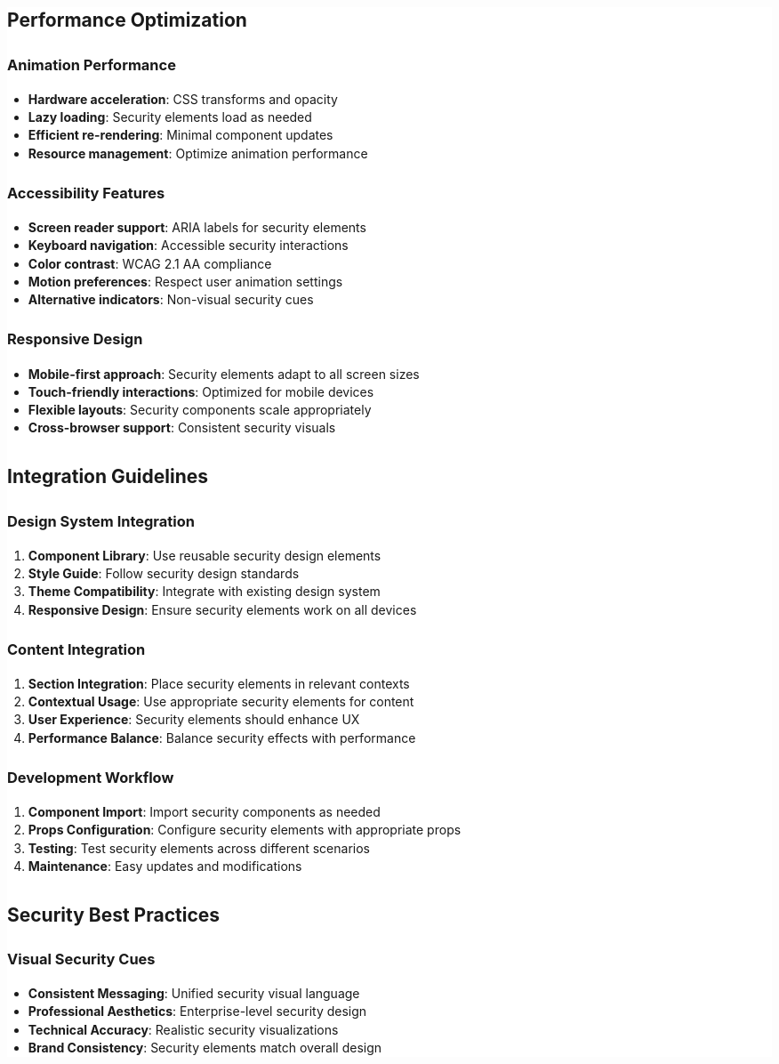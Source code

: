 ## Performance Optimization

### Animation Performance
- **Hardware acceleration**: CSS transforms and opacity
- **Lazy loading**: Security elements load as needed
- **Efficient re-rendering**: Minimal component updates
- **Resource management**: Optimize animation performance

### Accessibility Features
- **Screen reader support**: ARIA labels for security elements
- **Keyboard navigation**: Accessible security interactions
- **Color contrast**: WCAG 2.1 AA compliance
- **Motion preferences**: Respect user animation settings
- **Alternative indicators**: Non-visual security cues

### Responsive Design
- **Mobile-first approach**: Security elements adapt to all screen sizes
- **Touch-friendly interactions**: Optimized for mobile devices
- **Flexible layouts**: Security components scale appropriately
- **Cross-browser support**: Consistent security visuals

## Integration Guidelines

### Design System Integration
1. **Component Library**: Use reusable security design elements
2. **Style Guide**: Follow security design standards
3. **Theme Compatibility**: Integrate with existing design system
4. **Responsive Design**: Ensure security elements work on all devices

### Content Integration
1. **Section Integration**: Place security elements in relevant contexts
2. **Contextual Usage**: Use appropriate security elements for content
3. **User Experience**: Security elements should enhance UX
4. **Performance Balance**: Balance security effects with performance

### Development Workflow
1. **Component Import**: Import security components as needed
2. **Props Configuration**: Configure security elements with appropriate props
3. **Testing**: Test security elements across different scenarios
4. **Maintenance**: Easy updates and modifications

## Security Best Practices

### Visual Security Cues
- **Consistent Messaging**: Unified security visual language
- **Professional Aesthetics**: Enterprise-level security design
- **Technical Accuracy**: Realistic security visualizations
- **Brand Consistency**: Security elements match overall design
